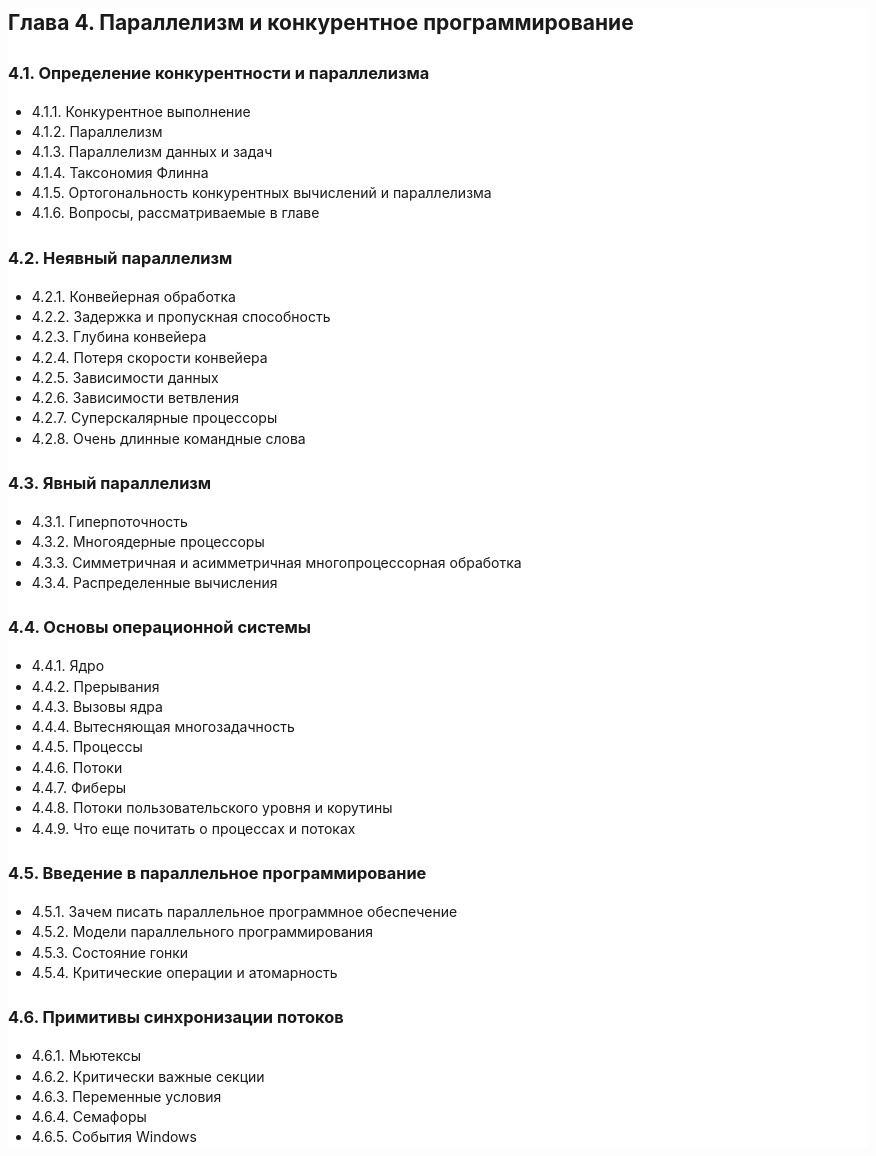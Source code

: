 ## Глава 4. Параллелизм и конкурентное программирование

### 4.1. Определение конкурентности и параллелизма

- 4.1.1. Конкурентное выполнение
- 4.1.2. Параллелизм
- 4.1.3. Параллелизм данных и задач
- 4.1.4. Таксономия Флинна
- 4.1.5. Ортогональность конкурентных вычислений и параллелизма
- 4.1.6. Вопросы, рассматриваемые в главе

### 4.2. Неявный параллелизм

- 4.2.1. Конвейерная обработка
- 4.2.2. Задержка и пропускная способность
- 4.2.3. Глубина конвейера
- 4.2.4. Потеря скорости конвейера
- 4.2.5. Зависимости данных
- 4.2.6. Зависимости ветвления
- 4.2.7. Суперскалярные процессоры
- 4.2.8. Очень длинные командные слова

### 4.3. Явный параллелизм

- 4.3.1. Гиперпоточность
- 4.3.2. Многоядерные процессоры
- 4.3.3. Симметричная и асимметричная многопроцессорная обработка
- 4.3.4. Распределенные вычисления

### 4.4. Основы операционной системы

- 4.4.1. Ядро
- 4.4.2. Прерывания
- 4.4.3. Вызовы ядра
- 4.4.4. Вытесняющая многозадачность
- 4.4.5. Процессы
- 4.4.6. Потоки
- 4.4.7. Фиберы
- 4.4.8. Потоки пользовательского уровня и корутины
- 4.4.9. Что еще почитать о процессах и потоках

### 4.5. Введение в параллельное программирование

- 4.5.1. Зачем писать параллельное программное обеспечение
- 4.5.2. Модели параллельного программирования
- 4.5.3. Состояние гонки
- 4.5.4. Критические операции и атомарность

### 4.6. Примитивы синхронизации потоков

- 4.6.1. Мьютексы
- 4.6.2. Критически важные секции
- 4.6.3. Переменные условия
- 4.6.4. Семафоры
- 4.6.5. События Windows
